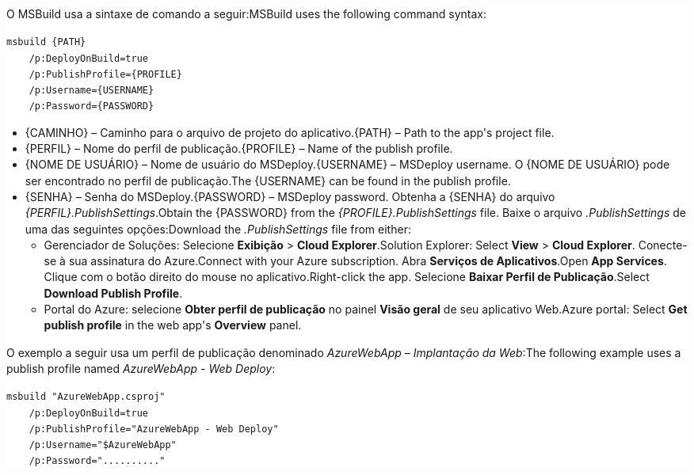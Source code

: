 <span data-ttu-id="080b1-240">O MSBuild usa a sintaxe de comando a seguir:</span><span class="sxs-lookup"><span data-stu-id="080b1-240">MSBuild uses the following command syntax:</span></span>

```console
msbuild {PATH} 
    /p:DeployOnBuild=true 
    /p:PublishProfile={PROFILE} 
    /p:Username={USERNAME} 
    /p:Password={PASSWORD}
```

* <span data-ttu-id="080b1-241">{CAMINHO} &ndash; Caminho para o arquivo de projeto do aplicativo.</span><span class="sxs-lookup"><span data-stu-id="080b1-241">{PATH} &ndash; Path to the app's project file.</span></span>
* <span data-ttu-id="080b1-242">{PERFIL} &ndash; Nome do perfil de publicação.</span><span class="sxs-lookup"><span data-stu-id="080b1-242">{PROFILE} &ndash; Name of the publish profile.</span></span>
* <span data-ttu-id="080b1-243">{NOME DE USUÁRIO} &ndash; Nome de usuário do MSDeploy.</span><span class="sxs-lookup"><span data-stu-id="080b1-243">{USERNAME} &ndash; MSDeploy username.</span></span> <span data-ttu-id="080b1-244">O {NOME DE USUÁRIO} pode ser encontrado no perfil de publicação.</span><span class="sxs-lookup"><span data-stu-id="080b1-244">The {USERNAME} can be found in the publish profile.</span></span>
* <span data-ttu-id="080b1-245">{SENHA} &ndash; Senha do MSDeploy.</span><span class="sxs-lookup"><span data-stu-id="080b1-245">{PASSWORD} &ndash; MSDeploy password.</span></span> <span data-ttu-id="080b1-246">Obtenha a {SENHA} do arquivo *{PERFIL}.PublishSettings*.</span><span class="sxs-lookup"><span data-stu-id="080b1-246">Obtain the {PASSWORD} from the *{PROFILE}.PublishSettings* file.</span></span> <span data-ttu-id="080b1-247">Baixe o arquivo *.PublishSettings* de uma das seguintes opções:</span><span class="sxs-lookup"><span data-stu-id="080b1-247">Download the *.PublishSettings* file from either:</span></span>
  * <span data-ttu-id="080b1-248">Gerenciador de Soluções: Selecione **Exibição** > **Cloud Explorer**.</span><span class="sxs-lookup"><span data-stu-id="080b1-248">Solution Explorer: Select **View** > **Cloud Explorer**.</span></span> <span data-ttu-id="080b1-249">Conecte-se à sua assinatura do Azure.</span><span class="sxs-lookup"><span data-stu-id="080b1-249">Connect with your Azure subscription.</span></span> <span data-ttu-id="080b1-250">Abra **Serviços de Aplicativos**.</span><span class="sxs-lookup"><span data-stu-id="080b1-250">Open **App Services**.</span></span> <span data-ttu-id="080b1-251">Clique com o botão direito do mouse no aplicativo.</span><span class="sxs-lookup"><span data-stu-id="080b1-251">Right-click the app.</span></span> <span data-ttu-id="080b1-252">Selecione **Baixar Perfil de Publicação**.</span><span class="sxs-lookup"><span data-stu-id="080b1-252">Select **Download Publish Profile**.</span></span>
  * <span data-ttu-id="080b1-253">Portal do Azure: selecione **Obter perfil de publicação** no painel **Visão geral** de seu aplicativo Web.</span><span class="sxs-lookup"><span data-stu-id="080b1-253">Azure portal: Select **Get publish profile** in the web app's **Overview** panel.</span></span>

<span data-ttu-id="080b1-254">O exemplo a seguir usa um perfil de publicação denominado *AzureWebApp – Implantação da Web*:</span><span class="sxs-lookup"><span data-stu-id="080b1-254">The following example uses a publish profile named *AzureWebApp - Web Deploy*:</span></span>

```console
msbuild "AzureWebApp.csproj" 
    /p:DeployOnBuild=true 
    /p:PublishProfile="AzureWebApp - Web Deploy" 
    /p:Username="$AzureWebApp" 
    /p:Password=".........."
```
